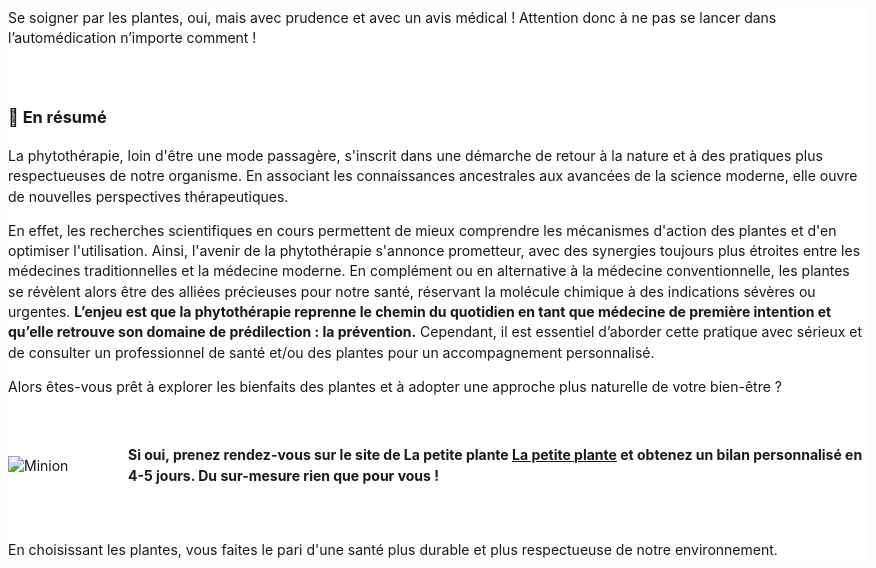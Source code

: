 </div>


Se soigner par les plantes, oui, mais avec prudence et avec un avis médical ! Attention donc à ne pas se lancer dans l’automédication n’importe comment !

<br />

### 🌿 **En résumé**

La phytothérapie, loin d'être une mode passagère, s'inscrit dans une démarche de retour à la nature et à des pratiques plus respectueuses de notre organisme. En associant les connaissances ancestrales aux avancées de la science moderne, elle ouvre de nouvelles perspectives thérapeutiques.

En effet, les recherches scientifiques en cours permettent de mieux comprendre les mécanismes d'action des plantes et d'en optimiser l'utilisation. Ainsi, l'avenir de la phytothérapie s'annonce prometteur, avec des synergies toujours plus étroites entre les médecines traditionnelles et la médecine moderne. En complément ou en alternative à la médecine conventionnelle, les plantes se révèlent alors être des alliées précieuses pour notre santé, réservant la molécule chimique à des indications sévères ou urgentes. **L’enjeu est que la phytothérapie reprenne le chemin du quotidien en tant que médecine de première intention et qu’elle retrouve son domaine de prédilection : la prévention.** Cependant, il est essentiel d’aborder cette pratique avec sérieux et de consulter un professionnel de santé et/ou des plantes pour un accompagnement personnalisé.

Alors êtes-vous prêt à explorer les bienfaits des plantes et à adopter une approche plus naturelle de votre bien-être ?

<br />

<div style="display: flex; align-items: center; margin-bottom: 40px">

<div style="width: 100px; min-width: 100px;  float: left; padding-right: 20px;">

![Minion](/img/blog/emoticone/mail.png)

</div>

**Si oui, prenez rendez-vous sur le site de La petite plante [La petite plante](https://lapetiteplante.fr) et obtenez un bilan personnalisé en 4-5 jours. Du sur-mesure rien que pour vous !**

</div>

En choisissant les plantes, vous faites le pari d'une santé plus durable et plus respectueuse de notre environnement.